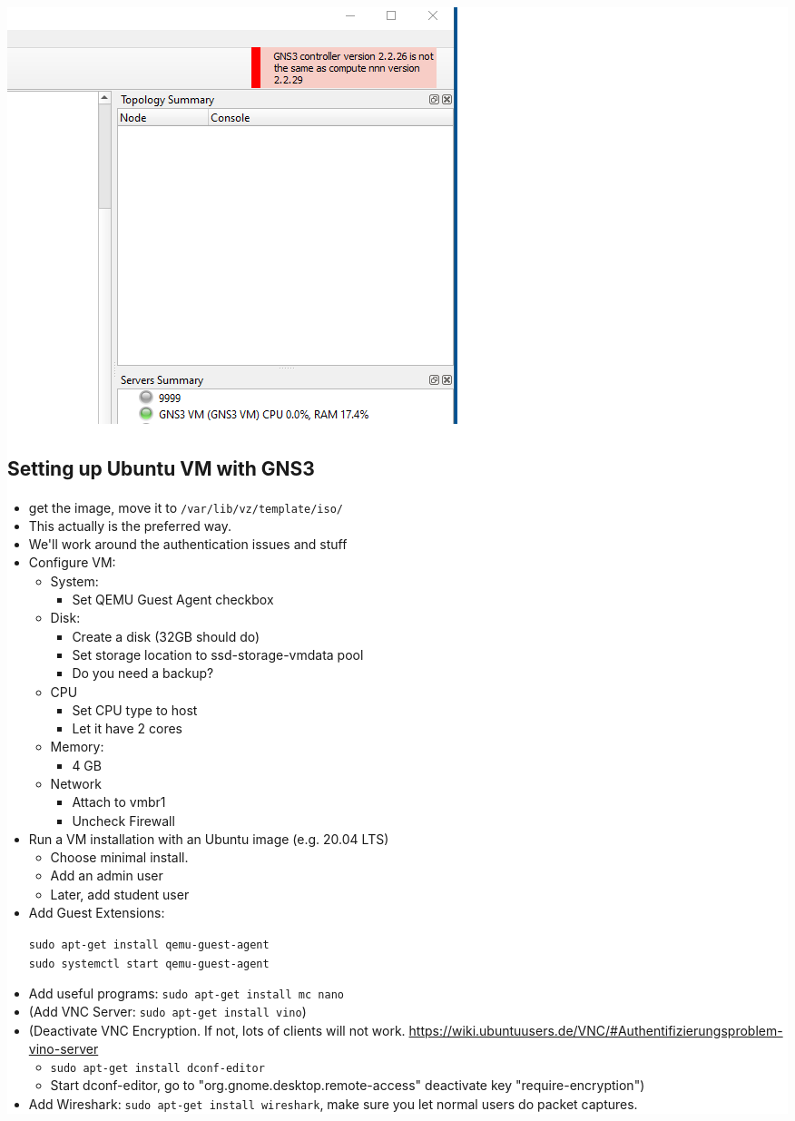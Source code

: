  ![Screenshot with small error message top right](https://github.com/DanielBarie/ProxmoxSetup/blob/main/gns_version_mismatch.png "Error Message") 

## Setting up Ubuntu VM with GNS3 
  - get the image, move it to `/var/lib/vz/template/iso/`
  - This actually is the preferred way.
  - We'll work around the authentication issues and stuff
  - Configure VM:
    - System: 
      - Set QEMU Guest Agent checkbox 
    - Disk:
      - Create a disk (32GB should do)
      - Set storage location to ssd-storage-vmdata pool
      - Do you need a backup? 
    - CPU
      - Set CPU type to host
      - Let it have 2 cores
    - Memory:
      - 4 GB
    - Network
      - Attach to vmbr1
      - Uncheck Firewall
  - Run a VM installation with an Ubuntu image (e.g. 20.04 LTS)
    - Choose minimal install.
    - Add an admin user
    - Later, add student user 
  - Add Guest Extensions:
    ```
    sudo apt-get install qemu-guest-agent
    sudo systemctl start qemu-guest-agent
    ```
  - Add useful programs:
    ```sudo apt-get install mc nano```
  - (Add VNC Server: `sudo apt-get install vino`)
  - (Deactivate VNC Encryption. If not, lots of clients will not work. https://wiki.ubuntuusers.de/VNC/#Authentifizierungsproblem-vino-server
    - `sudo apt-get install dconf-editor`
    - Start dconf-editor, go to "org.gnome.desktop.remote-access" deactivate key "require-encryption")
  - Add Wireshark: `sudo apt-get install wireshark`, make sure you let normal users do packet captures.